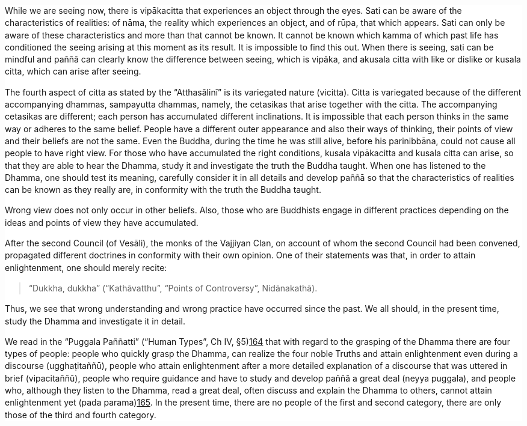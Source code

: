 While we are seeing now, there is vipākacitta that
experiences an object through the eyes. Sati can be aware of the
characteristics of realities: of nāma, the reality which experiences an
object, and of rūpa, that which appears. Sati can only be aware of these
characteristics and more than that cannot be known. It cannot be known
which kamma of which past life has conditioned the seeing arising at
this moment as its result. It is impossible to find this out. When there
is seeing, sati can be mindful and paññā can clearly know the difference
between seeing, which is vipāka, and akusala citta with like or dislike
or kusala citta, which can arise after seeing.

The fourth aspect of citta as stated by the
“Atthasālinī” is its variegated nature (vicitta). Citta is variegated
because of the different accompanying dhammas, sampayutta dhammas,
namely, the cetasikas that arise together with the citta. The
accompanying cetasikas are different; each person has accumulated
different inclinations. It is impossible that each person thinks in the
same way or adheres to the same belief. People have a different outer
appearance and also their ways of thinking, their points of view and
their beliefs are not the same. Even the Buddha, during the time he was
still alive, before his parinibbāna, could not cause all people to have
right view. For those who have accumulated the right conditions, kusala
vipākacitta and kusala citta can arise, so that they are able to hear
the Dhamma, study it and investigate the truth the Buddha taught. When
one has listened to the Dhamma, one should test its meaning, carefully
consider it in all details and develop paññā so that the characteristics
of realities can be known as they really are, in conformity with the
truth the Buddha taught.

Wrong view does not only occur in other beliefs. Also,
those who are Buddhists engage in different practices depending on the
ideas and points of view they have accumulated. 

After the second Council (of Vesāli), the monks of the
Vajjiyan Clan, on account of whom the second Council had been convened,
propagated different doctrines in conformity with their own opinion. One
of their statements was that, in order to attain enlightenment, one
should merely recite:

> “Dukkha, dukkha” (“Kathāvatthu”, “Points of Controversy”, Nidānakathā).

Thus, we see that wrong understanding and wrong practice have occurred
since the past. We all should, in the present time, study the Dhamma and
investigate it in detail.

We read in the “Puggala Paññatti” (“Human Types”, Ch IV,
§5)[164](#ftn164) that with regard to the grasping of the Dhamma there
are four types of people: people who quickly grasp the Dhamma, can
realize the four noble Truths and attain enlightenment even during a
discourse (ugghaṭitaññū), people who attain enlightenment after a more
detailed explanation of a discourse that was uttered in brief
(vipacitaññū), people who require guidance and have to study and develop
paññā a great deal (neyya puggala), and people who, although they listen
to the Dhamma, read a great deal, often discuss and explain the Dhamma
to others, cannot attain enlightenment yet (pada parama)[165](#ftn165).
In the present time, there are no people of the first and second
category, there are only those of the third and fourth category. 
